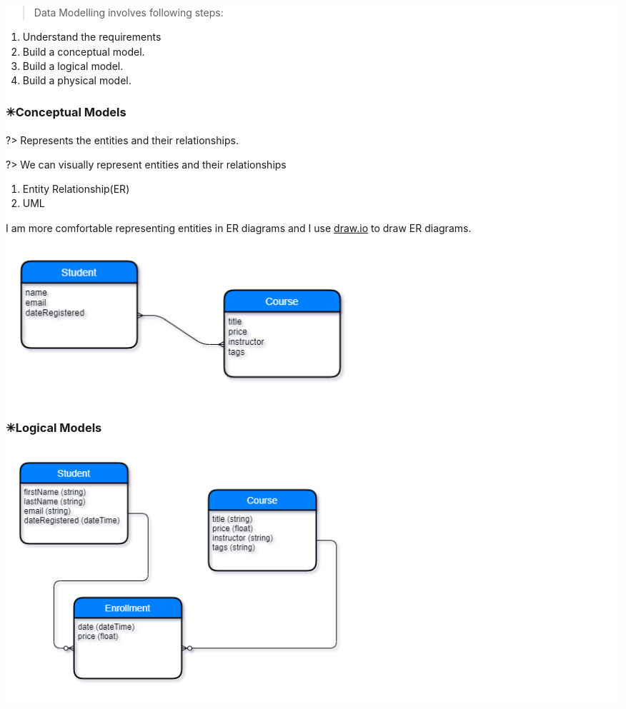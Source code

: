 > Data Modelling involves following steps:

1. Understand the requirements
2. Build a conceptual model.
3. Build a logical model.
4. Build a physical model.

### ✳Conceptual Models

?> Represents the entities and their relationships.

?> We can visually represent entities and their relationships

1. Entity Relationship(ER)
2. UML

I am more comfortable representing entities in ER diagrams and I use [draw.io](https://draw.io) to draw ER diagrams.

<img alt="db design" width="500" src="/assets/images/cm.png" />

### ✳Logical Models

<img alt="db design" width="500" src="/assets/images/lm.png" />
